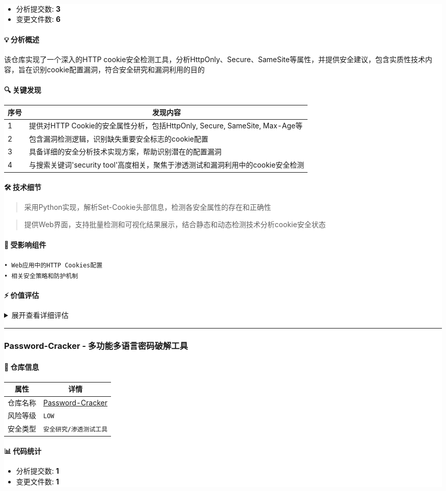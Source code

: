 - 分析提交数: **3**
- 变更文件数: **6**

#### 💡 分析概述

该仓库实现了一个深入的HTTP cookie安全检测工具，分析HttpOnly、Secure、SameSite等属性，并提供安全建议，包含实质性技术内容，旨在识别cookie配置漏洞，符合安全研究和漏洞利用的目的

#### 🔍 关键发现

| 序号 | 发现内容 |
|------|----------|
| 1 | 提供对HTTP Cookie的安全属性分析，包括HttpOnly, Secure, SameSite, Max-Age等 |
| 2 | 包含漏洞检测逻辑，识别缺失重要安全标志的cookie配置 |
| 3 | 具备详细的安全分析技术实现方案，帮助识别潜在的配置漏洞 |
| 4 | 与搜索关键词'security tool'高度相关，聚焦于渗透测试和漏洞利用中的cookie安全检测 |

#### 🛠️ 技术细节

> 采用Python实现，解析Set-Cookie头部信息，检测各安全属性的存在和正确性

> 提供Web界面，支持批量检测和可视化结果展示，结合静态和动态检测技术分析cookie安全状态


#### 🎯 受影响组件

```
• Web应用中的HTTP Cookies配置
• 相关安全策略和防护机制
```

#### ⚡ 价值评估

<details><summary>展开查看详细评估</summary></details>

---

### Password-Cracker - 多功能多语言密码破解工具

#### 📌 仓库信息

| 属性 | 详情 |
|------|------|
| 仓库名称 | [Password-Cracker](https://github.com/EventExecutor/Password-Cracker) |
| 风险等级 | `LOW` |
| 安全类型 | `安全研究/渗透测试工具` |

#### 📊 代码统计

- 分析提交数: **1**
- 变更文件数: **1**
